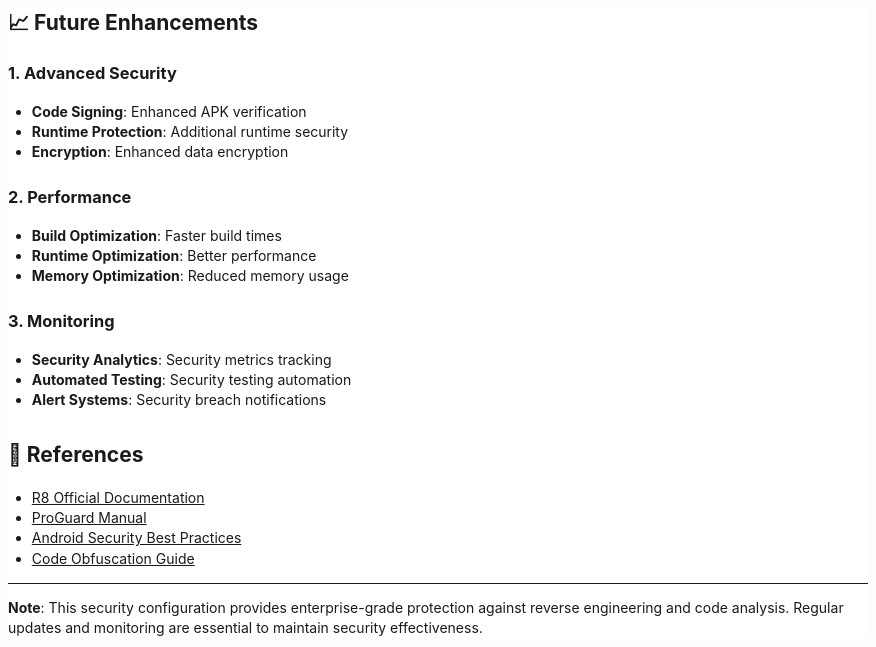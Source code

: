 ## 📈 Future Enhancements

### 1. **Advanced Security**
- **Code Signing**: Enhanced APK verification
- **Runtime Protection**: Additional runtime security
- **Encryption**: Enhanced data encryption

### 2. **Performance**
- **Build Optimization**: Faster build times
- **Runtime Optimization**: Better performance
- **Memory Optimization**: Reduced memory usage

### 3. **Monitoring**
- **Security Analytics**: Security metrics tracking
- **Automated Testing**: Security testing automation
- **Alert Systems**: Security breach notifications

## 📄 References

- [R8 Official Documentation](https://developer.android.com/studio/build/shrink-code)
- [ProGuard Manual](https://www.guardsquare.com/manual/home)
- [Android Security Best Practices](https://developer.android.com/topic/security)
- [Code Obfuscation Guide](https://developer.android.com/studio/build/shrink-code#obfuscate)

---

**Note**: This security configuration provides enterprise-grade protection against reverse engineering and code analysis. Regular updates and monitoring are essential to maintain security effectiveness.
